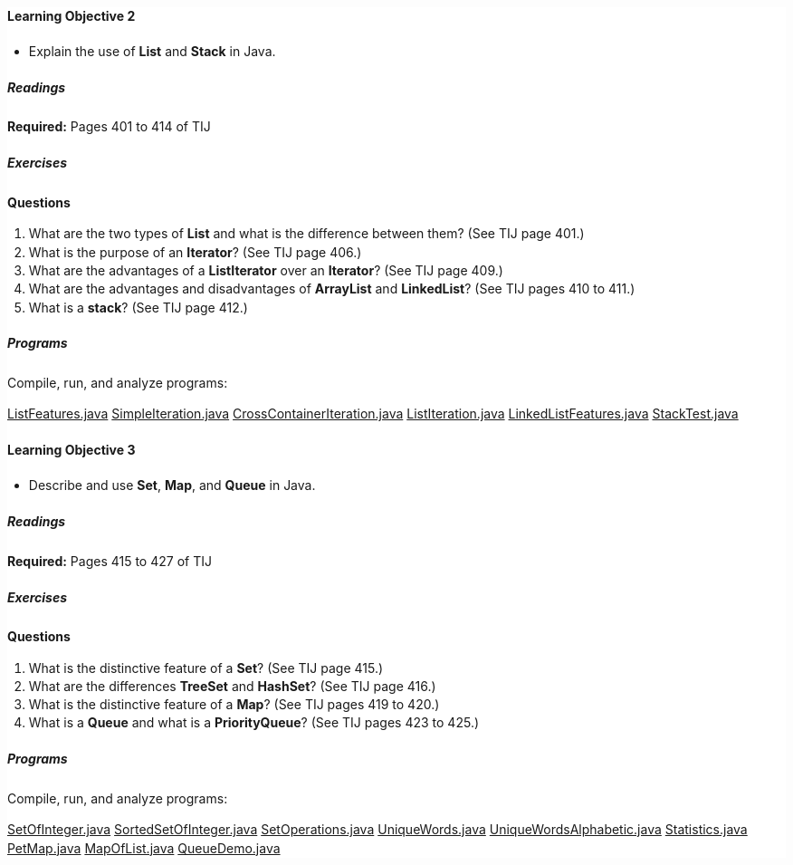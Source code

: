 #### Learning Objective 2
-   Explain the use of **List** and **Stack** in Java.

##### Readings
**Required:** Pages 401 to 414 of TIJ

##### Exercises
**Questions**
1.  What are the two types of **List** and what is the difference between them? (See TIJ page 401.)
2.  What is the purpose of an **Iterator**? (See TIJ page 406.)
3.  What are the advantages of a **ListIterator** over an **Iterator**? (See TIJ page 409.)
4.  What are the advantages and disadvantages of **ArrayList** and **LinkedList**? (See TIJ pages 410 to 411.)
5.  What is a **stack**? (See TIJ page 412.)

##### Programs
Compile, run, and analyze programs:

[ListFeatures.java](https://triton2.athabascau.ca/html/courses/comp308/access/samples/holding/ListFeatures.java)
[SimpleIteration.java](https://triton2.athabascau.ca/html/courses/comp308/access/samples/holding/SimpleIteration.java)
[CrossContainerIteration.java](https://triton2.athabascau.ca/html/courses/comp308/access/samples/holding/CrossContainerIteration.java)
[ListIteration.java](https://triton2.athabascau.ca/html/courses/comp308/access/samples/holding/ListIteration.java)
[LinkedListFeatures.java](https://triton2.athabascau.ca/html/courses/comp308/access/samples/holding/LinkedListFeatures.java)
[StackTest.java](https://triton2.athabascau.ca/html/courses/comp308/access/samples/holding/StackTest.java)

#### Learning Objective 3
-   Describe and use **Set**, **Map**, and **Queue** in Java.

##### Readings
**Required:** Pages 415 to 427 of TIJ

##### Exercises
**Questions**
1.  What is the distinctive feature of a **Set**? (See TIJ page 415.)
2.  What are the differences **TreeSet** and **HashSet**? (See TIJ page 416.)
3.  What is the distinctive feature of a **Map**? (See TIJ pages 419 to 420.)
4.  What is a **Queue** and what is a **PriorityQueue**? (See TIJ pages 423 to 425.)

##### Programs
Compile, run, and analyze programs:

[SetOfInteger.java](https://triton2.athabascau.ca/html/courses/comp308/access/samples/holding/SetOfInteger.java)
[SortedSetOfInteger.java](https://triton2.athabascau.ca/html/courses/comp308/access/samples/holding/SortedSetOfInteger.java)
[SetOperations.java](https://triton2.athabascau.ca/html/courses/comp308/access/samples/holding/SetOperations.java)
[UniqueWords.java](https://triton2.athabascau.ca/html/courses/comp308/access/samples/holding/UniqueWords.java)
[UniqueWordsAlphabetic.java](https://triton2.athabascau.ca/html/courses/comp308/access/samples/holding/UniqueWordsAlphabetic.java)
[Statistics.java](https://triton2.athabascau.ca/html/courses/comp308/access/samples/holding/Statistics.java)
[PetMap.java](https://triton2.athabascau.ca/html/courses/comp308/access/samples/holding/PetMap.java)
[MapOfList.java](https://triton2.athabascau.ca/html/courses/comp308/access/samples/holding/MapOfList.java)
[QueueDemo.java](https://triton2.athabascau.ca/html/courses/comp308/access/samples/holding/QueueDemo.java)